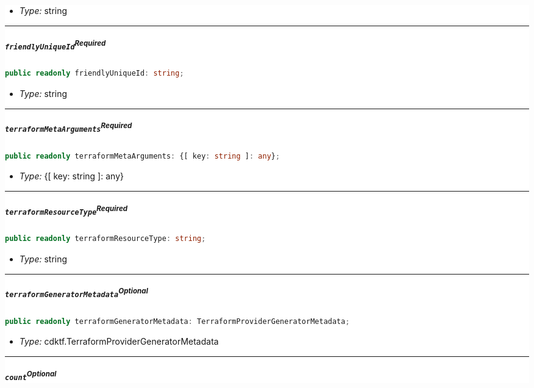 - *Type:* string

---

##### `friendlyUniqueId`<sup>Required</sup> <a name="friendlyUniqueId" id="@cdktf/provider-azurerm.dataAzurermPrivateDnsMxRecord.DataAzurermPrivateDnsMxRecord.property.friendlyUniqueId"></a>

```typescript
public readonly friendlyUniqueId: string;
```

- *Type:* string

---

##### `terraformMetaArguments`<sup>Required</sup> <a name="terraformMetaArguments" id="@cdktf/provider-azurerm.dataAzurermPrivateDnsMxRecord.DataAzurermPrivateDnsMxRecord.property.terraformMetaArguments"></a>

```typescript
public readonly terraformMetaArguments: {[ key: string ]: any};
```

- *Type:* {[ key: string ]: any}

---

##### `terraformResourceType`<sup>Required</sup> <a name="terraformResourceType" id="@cdktf/provider-azurerm.dataAzurermPrivateDnsMxRecord.DataAzurermPrivateDnsMxRecord.property.terraformResourceType"></a>

```typescript
public readonly terraformResourceType: string;
```

- *Type:* string

---

##### `terraformGeneratorMetadata`<sup>Optional</sup> <a name="terraformGeneratorMetadata" id="@cdktf/provider-azurerm.dataAzurermPrivateDnsMxRecord.DataAzurermPrivateDnsMxRecord.property.terraformGeneratorMetadata"></a>

```typescript
public readonly terraformGeneratorMetadata: TerraformProviderGeneratorMetadata;
```

- *Type:* cdktf.TerraformProviderGeneratorMetadata

---

##### `count`<sup>Optional</sup> <a name="count" id="@cdktf/provider-azurerm.dataAzurermPrivateDnsMxRecord.DataAzurermPrivateDnsMxRecord.property.count"></a>
